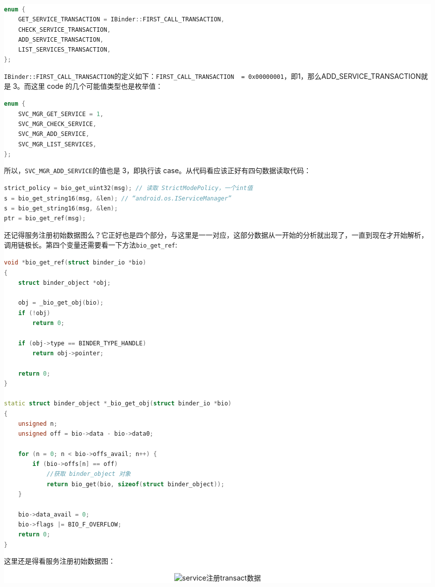 ```C++
enum {
	GET_SERVICE_TRANSACTION = IBinder::FIRST_CALL_TRANSACTION,
	CHECK_SERVICE_TRANSACTION,
	ADD_SERVICE_TRANSACTION,
	LIST_SERVICES_TRANSACTION,
};
```
`IBinder::FIRST_CALL_TRANSACTION`的定义如下：`FIRST_CALL_TRANSACTION  = 0x00000001`，即1，那么ADD_SERVICE_TRANSACTION就是 3。而这里 code 的几个可能值类型也是枚举值：

```C++
enum {
    SVC_MGR_GET_SERVICE = 1,
    SVC_MGR_CHECK_SERVICE,
    SVC_MGR_ADD_SERVICE,
    SVC_MGR_LIST_SERVICES,
};
```
所以，`SVC_MGR_ADD_SERVICE`的值也是 3，即执行该 case。从代码看应该正好有四句数据读取代码：

```C++
strict_policy = bio_get_uint32(msg); // 读取 StrictModePolicy，一个int值
s = bio_get_string16(msg, &len); // “android.os.IServiceManager”
s = bio_get_string16(msg, &len);
ptr = bio_get_ref(msg);
```
还记得服务注册初始数据图么？它正好也是四个部分，与这里是一一对应，这部分数据从一开始的分析就出现了，一直到现在才开始解析，调用链极长。第四个变量还需要看一下方法`bio_get_ref`:

```C++
void *bio_get_ref(struct binder_io *bio)
{
    struct binder_object *obj;

    obj = _bio_get_obj(bio);
    if (!obj)
        return 0;

    if (obj->type == BINDER_TYPE_HANDLE)
        return obj->pointer;

    return 0;
}

static struct binder_object *_bio_get_obj(struct binder_io *bio)
{
    unsigned n;
    unsigned off = bio->data - bio->data0;

    for (n = 0; n < bio->offs_avail; n++) {
        if (bio->offs[n] == off)
        	//获取 binder_object 对象
            return bio_get(bio, sizeof(struct binder_object));
    }

    bio->data_avail = 0;
    bio->flags |= BIO_F_OVERFLOW;
    return 0;
}
```
这里还是得看服务注册初始数据图：
<div align="center"><img src="http://7xktd8.com1.z0.glb.clouddn.com/service注册transact数据.png" width="600" alt="service注册transact数据"/></div>
